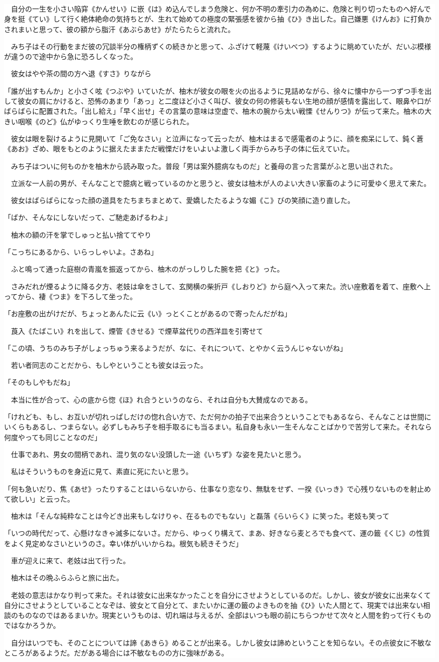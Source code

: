 　自分の一生を小さい陥穽《かんせい》に嵌《は》め込んでしまう危険と、何か不明の牽引力の為めに、危険と判り切ったものへ好んで身を挺《てい》して行く絶体絶命の気持ちとが、生れて始めての極度の緊張感を彼から抽《ひ》き出した。自己嫌悪《けんお》に打負かされまいと思って、彼の額から脂汗《あぶらあせ》がたらたらと流れた。

　みち子はその行動をまだ彼の冗談半分の権柄ずくの続きかと思って、ふざけて軽蔑《けいべつ》するように眺めていたが、だいぶ模様が違うので途中から急に恐ろしくなった。

　彼女はやや茶の間の方へ退《すさ》りながら

「誰が出すもんか」と小さく呟《つぶや》いていたが、柚木が彼女の眼を火の出るように見詰めながら、徐々に懐中から一つずつ手を出して彼女の肩にかけると、恐怖のあまり「あっ」と二度ほど小さく叫び、彼女の何の修装もない生地の顔が感情を露出して、眼鼻や口がばらばらに配置された。「出し給え」「早く出せ」その言葉の意味は空虚で、柚木の腕から太い戦慄《せんりつ》が伝って来た。柚木の大きい咽喉《のど》仏がゆっくり生唾を飲むのが感じられた。

　彼女は眼を裂けるように見開いて「ご免なさい」と泣声になって云ったが、柚木はまるで感電者のように、顔を痴呆にして、鈍く蒼《あお》ざめ、眼をもとのように据えたままただ戦慄だけをいよいよ激しく両手からみち子の体に伝えていた。

　みち子はついに何ものかを柚木から読み取った。普段「男は案外臆病なものだ」と養母の言った言葉がふと思い出された。

　立派な一人前の男が、そんなことで臆病と戦っているのかと思うと、彼女は柚木が人のよい大きい家畜のように可愛ゆく思えて来た。

　彼女はばらばらになった顔の道具をたちまちまとめて、愛嬌したたるような媚《こ》びの笑顔に造り直した。

「ばか、そんなにしないだって、ご馳走あげるわよ」

　柚木の額の汗を掌でしゅっと払い捨ててやり

「こっちにあるから、いらっしゃいよ。さあね」

　ふと鳴って通った庭樹の青嵐を振返ってから、柚木のがっしりした腕を把《と》った。

　さみだれが煙るように降る夕方、老妓は傘をさして、玄関横の柴折戸《しおりど》から庭へ入って来た。渋い座敷着を着て、座敷へ上ってから、褄《つま》を下ろして坐った。

「お座敷の出がけだが、ちょっとあんたに云《い》っとくことがあるので寄ったんだがね」

　莨入《たばこい》れを出して、煙管《きせる》で煙草盆代りの西洋皿を引寄せて

「この頃、うちのみち子がしょっちゅう来るようだが、なに、それについて、とやかく云うんじゃないがね」

　若い者同志のことだから、もしやということも彼女は云った。

「そのもしやもだね」

　本当に性が合って、心の底から惚《ほ》れ合うというのなら、それは自分も大賛成なのである。

「けれども、もし、お互いが切れっぱしだけの惚れ合い方で、ただ何かの拍子で出来合うということでもあるなら、そんなことは世間にいくらもあるし、つまらない。必ずしもみち子を相手取るにも当るまい。私自身も永い一生そんなことばかりで苦労して来た。それなら何度やっても同じことなのだ」

　仕事であれ、男女の間柄であれ、混り気のない没頭した一途《いちず》な姿を見たいと思う。

　私はそういうものを身近に見て、素直に死にたいと思う。

「何も急いだり、焦《あせ》ったりすることはいらないから、仕事なり恋なり、無駄をせず、一揆《いっき》で心残りないものを射止めて欲しい」と云った。

　柚木は「そんな純粋なことは今どき出来もしなけりゃ、在るものでもない」と磊落《らいらく》に笑った。老妓も笑って

「いつの時代だって、心懸けなきゃ滅多にないさ。だから、ゆっくり構えて、まあ、好きなら麦とろでも食べて、運の籤《くじ》の性質をよく見定めなさいというのさ。幸い体がいいからね。根気も続きそうだ」

　車が迎えに来て、老妓は出て行った。



　柚木はその晩ふらふらと旅に出た。

　老妓の意志はかなり判って来た。それは彼女に出来なかったことを自分にさせようとしているのだ。しかし、彼女が彼女に出来なくて自分にさせようとしていることなぞは、彼女とて自分とて、またいかに運の籤のよきものを抽《ひ》いた人間とて、現実では出来ない相談のものなのではあるまいか。現実というものは、切れ端は与えるが、全部はいつも眼の前にちらつかせて次々と人間を釣って行くものではなかろうか。

　自分はいつでも、そのことについては諦《あきら》めることが出来る。しかし彼女は諦めということを知らない。その点彼女に不敏なところがあるようだ。だがある場合には不敏なものの方に強味がある。
